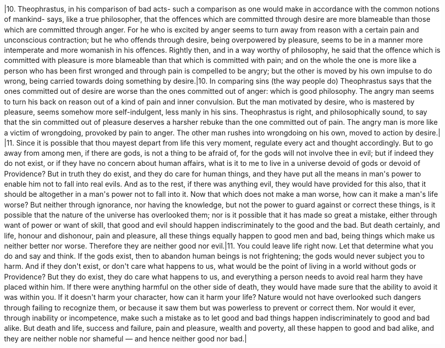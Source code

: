 |10. Theophrastus, in his comparison of bad acts- such a comparison as one would make in accordance with the common notions of mankind- says, like a true philosopher, that the offences which are committed through desire are more blameable than those which are committed through anger. For he who is excited by anger seems to turn away from reason with a certain pain and unconscious contraction; but he who offends through desire, being overpowered by pleasure, seems to be in a manner more intemperate and more womanish in his offences. Rightly then, and in a way worthy of philosophy, he said that the offence which is committed with pleasure is more blameable than that which is committed with pain; and on the whole the one is more like a person who has been first wronged and through pain is compelled to be angry; but the other is moved by his own impulse to do wrong, being carried towards doing something by desire.|10. In comparing sins (the way people do) Theophrastus says that the ones committed out of desire are worse than the ones committed out of anger: which is good philosophy. The angry man seems to turn his back on reason out of a kind of pain and inner convulsion. But the man motivated by desire, who is mastered by pleasure, seems somehow more self-indulgent, less manly in his sins. Theophrastus is right, and philosophically sound, to say that the sin committed out of pleasure deserves a harsher rebuke than the one committed out of pain. The angry man is more like a victim of wrongdoing, provoked by pain to anger. The other man rushes into wrongdoing on his own, moved to action by desire.|
|11. Since it is possible that thou mayest depart from life this very moment, regulate every act and thought accordingly. But to go away from among men, if there are gods, is not a thing to be afraid of, for the gods will not involve thee in evil; but if indeed they do not exist, or if they have no concern about human affairs, what is it to me to live in a universe devoid of gods or devoid of Providence? But in truth they do exist, and they do care for human things, and they have put all the means in man's power to enable him not to fall into real evils. And as to the rest, if there was anything evil, they would have provided for this also, that it should be altogether in a man's power not to fall into it. Now that which does not make a man worse, how can it make a man's life worse? But neither through ignorance, nor having the knowledge, but not the power to guard against or correct these things, is it possible that the nature of the universe has overlooked them; nor is it possible that it has made so great a mistake, either through want of power or want of skill, that good and evil should happen indiscriminately to the good and the bad. But death certainly, and life, honour and dishonour, pain and pleasure, all these things equally happen to good men and bad, being things which make us neither better nor worse. Therefore they are neither good nor evil.|11. You could leave life right now. Let that determine what you do and say and think. If the gods exist, then to abandon human beings is not frightening; the gods would never subject you to harm. And if they don't exist, or don't care what happens to us, what would be the point of living in a world without gods or Providence? But they do exist, they do care what happens to us, and everything a person needs to avoid real harm they have placed within him. If there were anything harmful on the other side of death, they would have made sure that the ability to avoid it was within you. If it doesn't harm your character, how can it harm your life? Nature would not have overlooked such dangers through failing to recognize them, or because it saw them but was powerless to prevent or correct them. Nor would it ever, through inability or incompetence, make such a mistake as to let good and bad things happen indiscriminately to good and bad alike. But death and life, success and failure, pain and pleasure, wealth and poverty, all these happen to good and bad alike, and they are neither noble nor shameful &mdash; and hence neither good nor bad.|